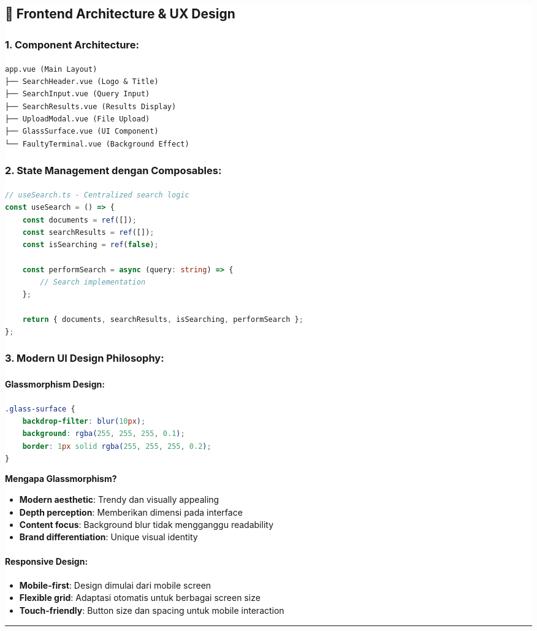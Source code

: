 
## 🎨 **Frontend Architecture & UX Design**

### **1. Component Architecture:**
```
app.vue (Main Layout)
├── SearchHeader.vue (Logo & Title)
├── SearchInput.vue (Query Input)
├── SearchResults.vue (Results Display)
├── UploadModal.vue (File Upload)
├── GlassSurface.vue (UI Component)
└── FaultyTerminal.vue (Background Effect)
```

### **2. State Management dengan Composables:**
```typescript
// useSearch.ts - Centralized search logic
const useSearch = () => {
    const documents = ref([]);
    const searchResults = ref([]);
    const isSearching = ref(false);
    
    const performSearch = async (query: string) => {
        // Search implementation
    };
    
    return { documents, searchResults, isSearching, performSearch };
};
```

### **3. Modern UI Design Philosophy:**

#### **Glassmorphism Design:**
```css
.glass-surface {
    backdrop-filter: blur(10px);
    background: rgba(255, 255, 255, 0.1);
    border: 1px solid rgba(255, 255, 255, 0.2);
}
```
**Mengapa Glassmorphism?**
- **Modern aesthetic**: Trendy dan visually appealing
- **Depth perception**: Memberikan dimensi pada interface
- **Content focus**: Background blur tidak mengganggu readability
- **Brand differentiation**: Unique visual identity

#### **Responsive Design:**
- **Mobile-first**: Design dimulai dari mobile screen
- **Flexible grid**: Adaptasi otomatis untuk berbagai screen size
- **Touch-friendly**: Button size dan spacing untuk mobile interaction

---